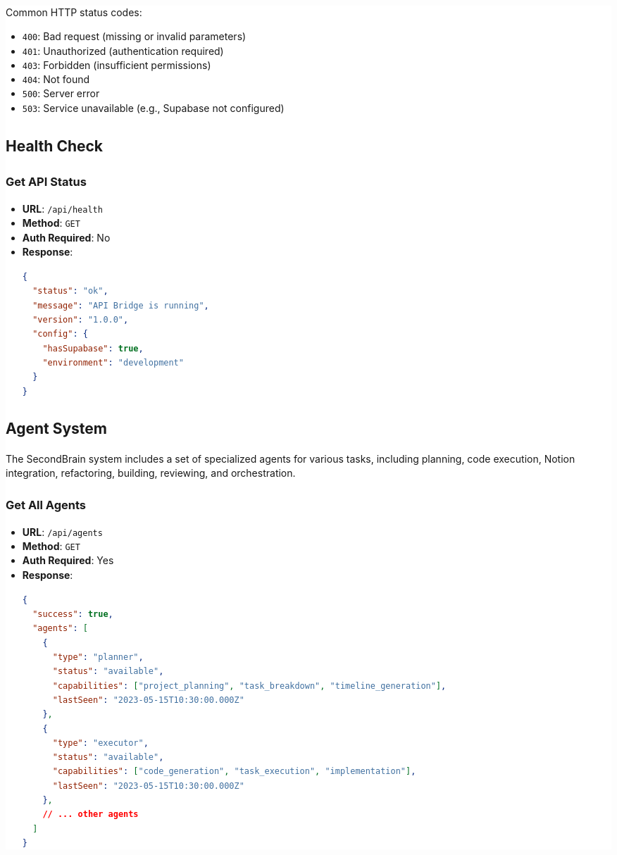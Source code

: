 Common HTTP status codes:
- `400`: Bad request (missing or invalid parameters)
- `401`: Unauthorized (authentication required)
- `403`: Forbidden (insufficient permissions)
- `404`: Not found
- `500`: Server error
- `503`: Service unavailable (e.g., Supabase not configured)

## Health Check

### Get API Status
- **URL**: `/api/health`
- **Method**: `GET`
- **Auth Required**: No
- **Response**:
  ```json
  {
    "status": "ok",
    "message": "API Bridge is running",
    "version": "1.0.0",
    "config": {
      "hasSupabase": true,
      "environment": "development"
    }
  }
  ```

## Agent System

The SecondBrain system includes a set of specialized agents for various tasks, including planning, code execution, Notion integration, refactoring, building, reviewing, and orchestration.

### Get All Agents
- **URL**: `/api/agents`
- **Method**: `GET`
- **Auth Required**: Yes
- **Response**:
  ```json
  {
    "success": true,
    "agents": [
      {
        "type": "planner",
        "status": "available",
        "capabilities": ["project_planning", "task_breakdown", "timeline_generation"],
        "lastSeen": "2023-05-15T10:30:00.000Z"
      },
      {
        "type": "executor",
        "status": "available",
        "capabilities": ["code_generation", "task_execution", "implementation"],
        "lastSeen": "2023-05-15T10:30:00.000Z"
      },
      // ... other agents
    ]
  }
  ```
